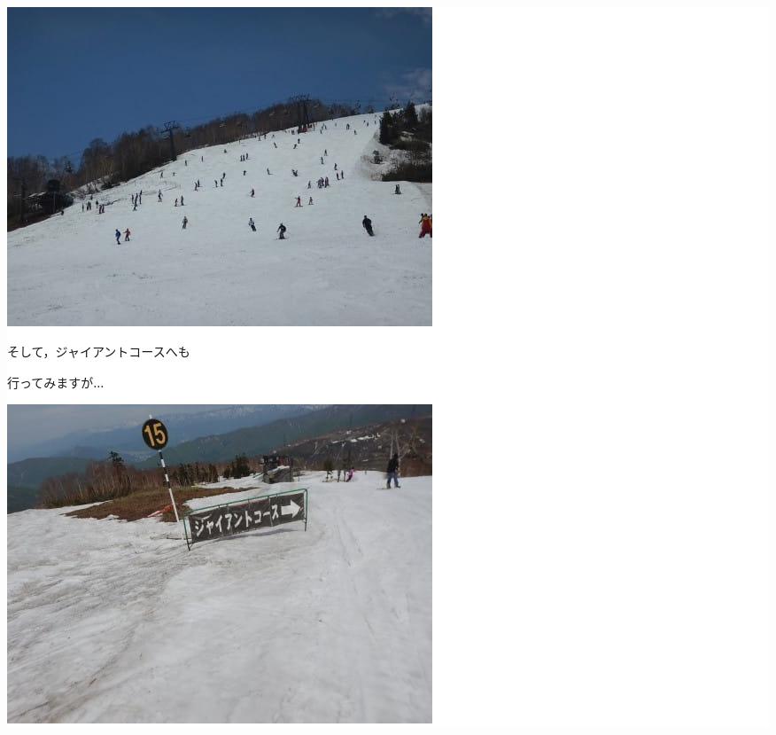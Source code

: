 

![945fa619862adfc00fa50823aa3b7ce3.jpg](images/945fa619862adfc00fa50823aa3b7ce3.jpg)







そして，ジャイアントコースへも


行ってみますが…




![87f29696779f558d0e736f3480a766b0.jpg](images/87f29696779f558d0e736f3480a766b0.jpg)


